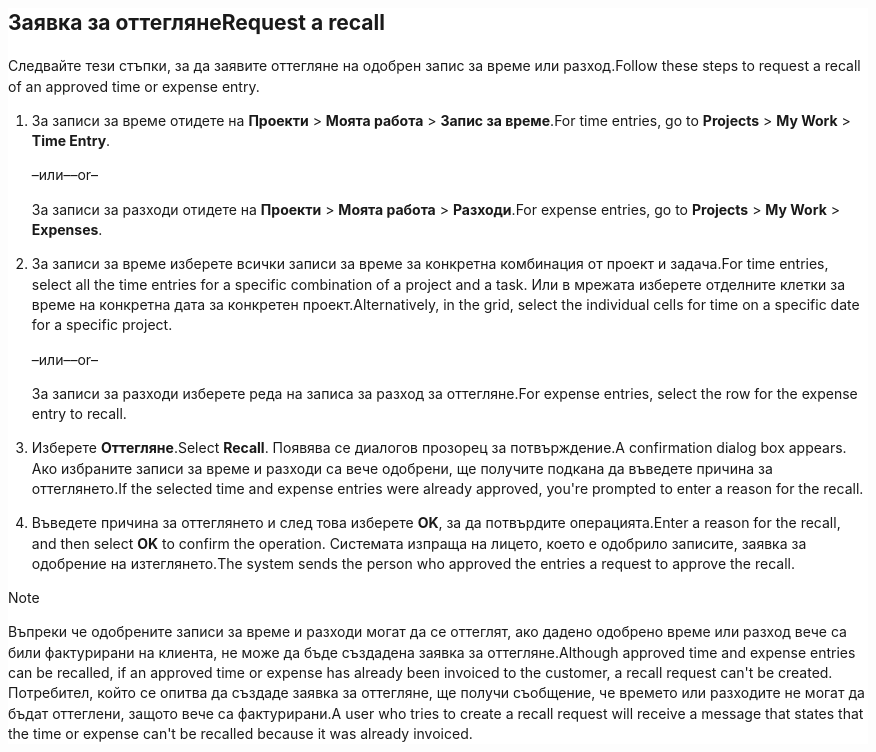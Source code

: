 ## <a name="request-a-recall"></a><span data-ttu-id="58ccb-108">Заявка за оттегляне</span><span class="sxs-lookup"><span data-stu-id="58ccb-108">Request a recall</span></span>

<span data-ttu-id="58ccb-109">Следвайте тези стъпки, за да заявите оттегляне на одобрен запис за време или разход.</span><span class="sxs-lookup"><span data-stu-id="58ccb-109">Follow these steps to request a recall of an approved time or expense entry.</span></span>

1. <span data-ttu-id="58ccb-110">За записи за време отидете на **Проекти** \> **Моята работа** \> **Запис за време**.</span><span class="sxs-lookup"><span data-stu-id="58ccb-110">For time entries, go to **Projects** \> **My Work** \> **Time Entry**.</span></span>

    <span data-ttu-id="58ccb-111">–или–</span><span class="sxs-lookup"><span data-stu-id="58ccb-111">–or–</span></span>

    <span data-ttu-id="58ccb-112">За записи за разходи отидете на **Проекти** \> **Моята работа** \> **Разходи**.</span><span class="sxs-lookup"><span data-stu-id="58ccb-112">For expense entries, go to **Projects** \> **My Work** \> **Expenses**.</span></span>

2. <span data-ttu-id="58ccb-113">За записи за време изберете всички записи за време за конкретна комбинация от проект и задача.</span><span class="sxs-lookup"><span data-stu-id="58ccb-113">For time entries, select all the time entries for a specific combination of a project and a task.</span></span> <span data-ttu-id="58ccb-114">Или в мрежата изберете отделните клетки за време на конкретна дата за конкретен проект.</span><span class="sxs-lookup"><span data-stu-id="58ccb-114">Alternatively, in the grid, select the individual cells for time on a specific date for a specific project.</span></span>

    <span data-ttu-id="58ccb-115">–или–</span><span class="sxs-lookup"><span data-stu-id="58ccb-115">–or–</span></span>

    <span data-ttu-id="58ccb-116">За записи за разходи изберете реда на записа за разход за оттегляне.</span><span class="sxs-lookup"><span data-stu-id="58ccb-116">For expense entries, select the row for the expense entry to recall.</span></span>

3. <span data-ttu-id="58ccb-117">Изберете **Оттегляне**.</span><span class="sxs-lookup"><span data-stu-id="58ccb-117">Select **Recall**.</span></span> <span data-ttu-id="58ccb-118">Появява се диалогов прозорец за потвърждение.</span><span class="sxs-lookup"><span data-stu-id="58ccb-118">A confirmation dialog box appears.</span></span> <span data-ttu-id="58ccb-119">Ако избраните записи за време и разходи са вече одобрени, ще получите подкана да въведете причина за оттеглянето.</span><span class="sxs-lookup"><span data-stu-id="58ccb-119">If the selected time and expense entries were already approved, you're prompted to enter a reason for the recall.</span></span>
4. <span data-ttu-id="58ccb-120">Въведете причина за оттеглянето и след това изберете **OK**, за да потвърдите операцията.</span><span class="sxs-lookup"><span data-stu-id="58ccb-120">Enter a reason for the recall, and then select **OK** to confirm the operation.</span></span> <span data-ttu-id="58ccb-121">Системата изпраща на лицето, което е одобрило записите, заявка за одобрение на изтеглянето.</span><span class="sxs-lookup"><span data-stu-id="58ccb-121">The system sends the person who approved the entries a request to approve the recall.</span></span>

> [!NOTE]
> <span data-ttu-id="58ccb-122">Въпреки че одобрените записи за време и разходи могат да се оттеглят, ако дадено одобрено време или разход вече са били фактурирани на клиента, не може да бъде създадена заявка за оттегляне.</span><span class="sxs-lookup"><span data-stu-id="58ccb-122">Although approved time and expense entries can be recalled, if an approved time or expense has already been invoiced to the customer, a recall request can't be created.</span></span> <span data-ttu-id="58ccb-123">Потребител, който се опитва да създаде заявка за оттегляне, ще получи съобщение, че времето или разходите не могат да бъдат оттеглени, защото вече са фактурирани.</span><span class="sxs-lookup"><span data-stu-id="58ccb-123">A user who tries to create a recall request will receive a message that states that the time or expense can't be recalled because it was already invoiced.</span></span>
